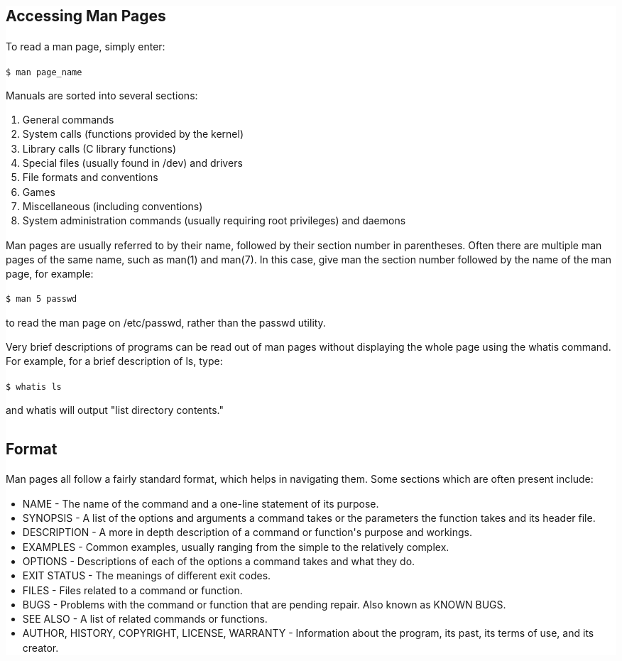 Accessing Man Pages
-------------------

To read a man page, simply enter:

    $ man page_name

Manuals are sorted into several sections:

1.  General commands
2.  System calls (functions provided by the kernel)
3.  Library calls (C library functions)
4.  Special files (usually found in /dev) and drivers
5.  File formats and conventions
6.  Games
7.  Miscellaneous (including conventions)
8.  System administration commands (usually requiring root privileges)
    and daemons

Man pages are usually referred to by their name, followed by their
section number in parentheses. Often there are multiple man pages of the
same name, such as man(1) and man(7). In this case, give man the section
number followed by the name of the man page, for example:

    $ man 5 passwd

to read the man page on /etc/passwd, rather than the passwd utility.

Very brief descriptions of programs can be read out of man pages without
displaying the whole page using the whatis command. For example, for a
brief description of ls, type:

    $ whatis ls

and whatis will output "list directory contents."

Format
------

Man pages all follow a fairly standard format, which helps in navigating
them. Some sections which are often present include:

-   NAME - The name of the command and a one-line statement of its
    purpose.
-   SYNOPSIS - A list of the options and arguments a command takes or
    the parameters the function takes and its header file.
-   DESCRIPTION - A more in depth description of a command or function's
    purpose and workings.
-   EXAMPLES - Common examples, usually ranging from the simple to the
    relatively complex.
-   OPTIONS - Descriptions of each of the options a command takes and
    what they do.
-   EXIT STATUS - The meanings of different exit codes.
-   FILES - Files related to a command or function.
-   BUGS - Problems with the command or function that are pending
    repair. Also known as KNOWN BUGS.
-   SEE ALSO - A list of related commands or functions.
-   AUTHOR, HISTORY, COPYRIGHT, LICENSE, WARRANTY - Information about
    the program, its past, its terms of use, and its creator.
